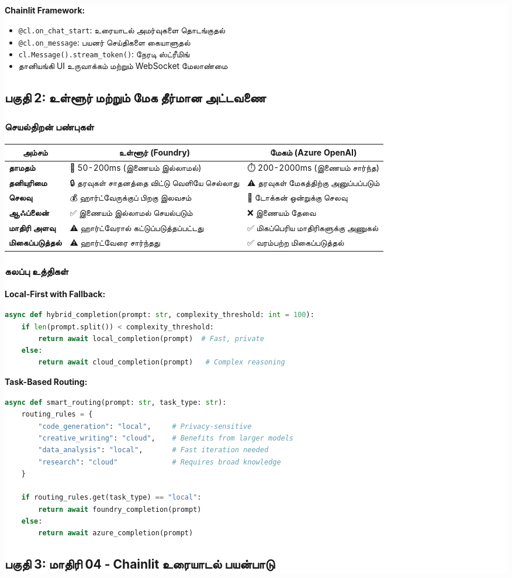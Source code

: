 **Chainlit Framework:**
- `@cl.on_chat_start`: உரையாடல் அமர்வுகளை தொடங்குதல்
- `@cl.on_message`: பயனர் செய்திகளை கையாளுதல்  
- `cl.Message().stream_token()`: நேரடி ஸ்ட்ரீமிங்
- தானியங்கி UI உருவாக்கம் மற்றும் WebSocket மேலாண்மை

## பகுதி 2: உள்ளூர் மற்றும் மேக தீர்மான அட்டவணை

### செயல்திறன் பண்புகள்

| அம்சம் | உள்ளூர் (Foundry) | மேகம் (Azure OpenAI) |
|--------|-----------------|---------------------|
| **தாமதம்** | 🚀 50-200ms (இணையம் இல்லாமல்) | ⏱️ 200-2000ms (இணையம் சார்ந்த) |
| **தனியுரிமை** | 🔒 தரவுகள் சாதனத்தை விட்டு வெளியே செல்லாது | ⚠️ தரவுகள் மேகத்திற்கு அனுப்பப்படும் |
| **செலவு** | 💰 ஹார்ட்வேருக்குப் பிறகு இலவசம் | 💸 டோக்கன் ஒன்றுக்கு செலவு |
| **ஆஃப்லைன்** | ✅ இணையம் இல்லாமல் செயல்படும் | ❌ இணையம் தேவை |
| **மாதிரி அளவு** | ⚠️ ஹார்ட்வேரால் கட்டுப்படுத்தப்பட்டது | ✅ மிகப்பெரிய மாதிரிகளுக்கு அணுகல் |
| **மிகைப்படுத்தல்** | ⚠️ ஹார்ட்வேரை சார்ந்தது | ✅ வரம்பற்ற மிகைப்படுத்தல் |

### கலப்பு உத்திகள்

**Local-First with Fallback:**
```python
async def hybrid_completion(prompt: str, complexity_threshold: int = 100):
    if len(prompt.split()) < complexity_threshold:
        return await local_completion(prompt)  # Fast, private
    else:
        return await cloud_completion(prompt)   # Complex reasoning
```

**Task-Based Routing:**
```python
async def smart_routing(prompt: str, task_type: str):
    routing_rules = {
        "code_generation": "local",     # Privacy-sensitive
        "creative_writing": "cloud",    # Benefits from larger models
        "data_analysis": "local",       # Fast iteration needed
        "research": "cloud"             # Requires broad knowledge
    }
    
    if routing_rules.get(task_type) == "local":
        return await foundry_completion(prompt)
    else:
        return await azure_completion(prompt)
```

## பகுதி 3: மாதிரி 04 - Chainlit உரையாடல் பயன்பாடு
